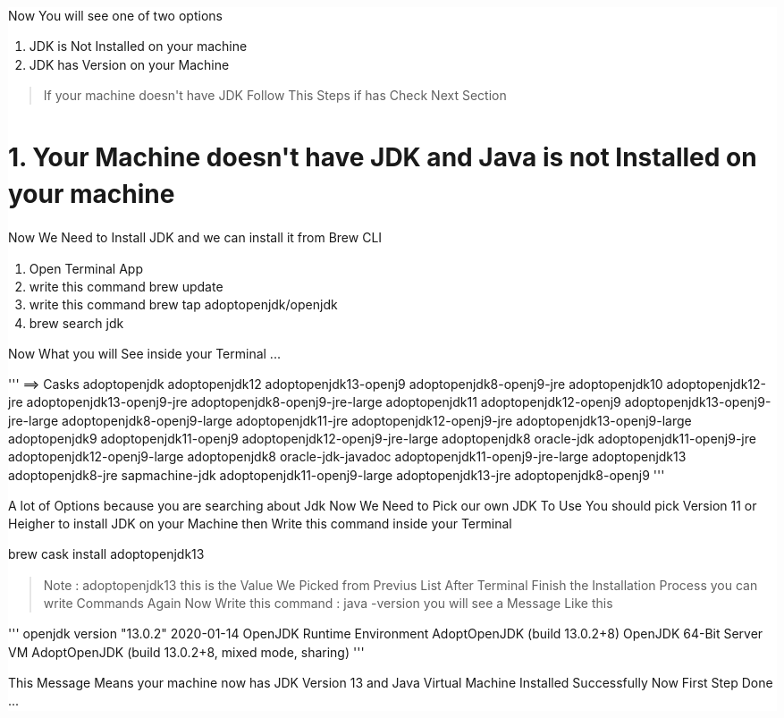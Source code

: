 Now You will see one of two options
1. JDK is Not Installed on your machine
2. JDK has Version on your Machine

> If your machine doesn't have JDK Follow This Steps if has Check Next Section
# 1. Your Machine doesn't have JDK and Java is not Installed on your machine

Now We Need to Install JDK and we can install it from Brew CLI
1. Open Terminal App
2. write this command brew update
3. write this command brew tap adoptopenjdk/openjdk
4. brew search jdk

Now What you will See inside your Terminal ...

'''
==> Casks
adoptopenjdk                             adoptopenjdk12                           adoptopenjdk13-openj9                    adoptopenjdk8-openj9-jre
adoptopenjdk10                           adoptopenjdk12-jre                       adoptopenjdk13-openj9-jre                adoptopenjdk8-openj9-jre-large
adoptopenjdk11                           adoptopenjdk12-openj9                    adoptopenjdk13-openj9-jre-large          adoptopenjdk8-openj9-large
adoptopenjdk11-jre                       adoptopenjdk12-openj9-jre                adoptopenjdk13-openj9-large              adoptopenjdk9
adoptopenjdk11-openj9                    adoptopenjdk12-openj9-jre-large          adoptopenjdk8                         oracle-jdk
adoptopenjdk11-openj9-jre                adoptopenjdk12-openj9-large              adoptopenjdk8                          oracle-jdk-javadoc
adoptopenjdk11-openj9-jre-large          adoptopenjdk13                           adoptopenjdk8-jre                        sapmachine-jdk
adoptopenjdk11-openj9-large              adoptopenjdk13-jre                       adoptopenjdk8-openj9
'''

A lot of Options because you are searching about Jdk Now We Need to Pick our own JDK To Use
You should pick Version 11 or Heigher to install JDK on your Machine
then Write this command inside your Terminal

brew cask install adoptopenjdk13
> Note : adoptopenjdk13 this is the Value We Picked from Previus List
After Terminal Finish the Installation Process you can write Commands Again
Now Write this command : java -version
you will see a Message Like this 

'''
openjdk version "13.0.2" 2020-01-14
OpenJDK Runtime Environment AdoptOpenJDK (build 13.0.2+8)
OpenJDK 64-Bit Server VM AdoptOpenJDK (build 13.0.2+8, mixed mode, sharing)
'''

This Message Means your machine now has JDK Version 13 and Java Virtual Machine Installed Successfully
Now First Step Done ...
